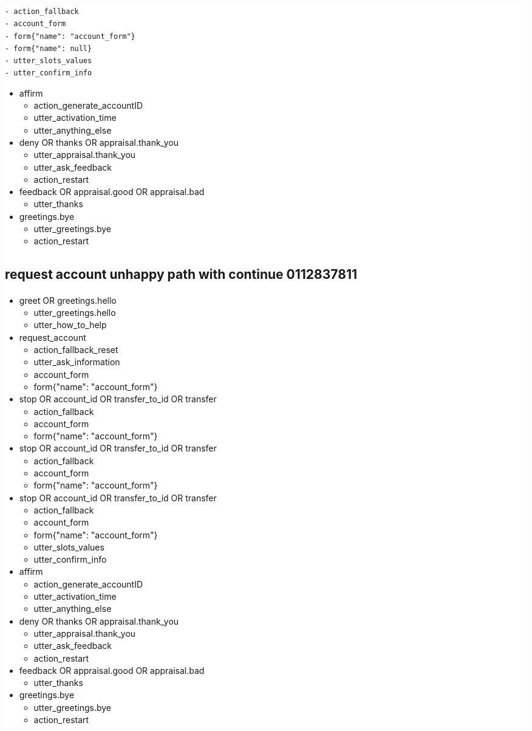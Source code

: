     - action_fallback
    - account_form
    - form{"name": "account_form"}
    - form{"name": null}
    - utter_slots_values
    - utter_confirm_info
* affirm
    - action_generate_accountID
    - utter_activation_time
    - utter_anything_else
* deny OR thanks OR appraisal.thank_you
    - utter_appraisal.thank_you
    - utter_ask_feedback
    - action_restart
* feedback OR appraisal.good OR appraisal.bad
    - utter_thanks
* greetings.bye
    - utter_greetings.bye
    - action_restart

## request account unhappy path with continue 0112837811
* greet OR greetings.hello
    - utter_greetings.hello
    - utter_how_to_help
* request_account
    - action_fallback_reset
    - utter_ask_information
    - account_form
    - form{"name": "account_form"}
* stop OR account_id OR transfer_to_id OR transfer
    - action_fallback
    - account_form
    - form{"name": "account_form"}
* stop OR account_id OR transfer_to_id OR transfer
    - action_fallback
    - account_form
    - form{"name": "account_form"}
* stop OR account_id OR transfer_to_id OR transfer
    - action_fallback
    - account_form
    - form{"name": "account_form"}
    - utter_slots_values
    - utter_confirm_info
* affirm
    - action_generate_accountID
    - utter_activation_time
    - utter_anything_else
* deny OR thanks OR appraisal.thank_you
    - utter_appraisal.thank_you
    - utter_ask_feedback
    - action_restart
* feedback OR appraisal.good OR appraisal.bad
    - utter_thanks
* greetings.bye
    - utter_greetings.bye
    - action_restart
